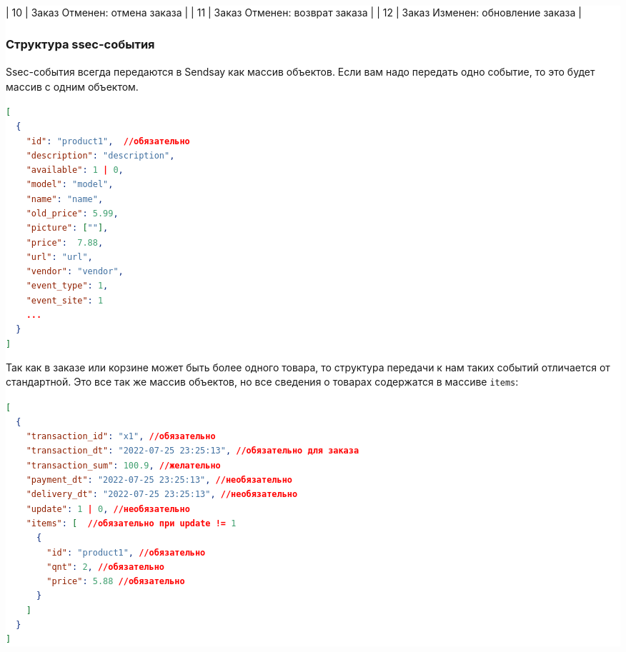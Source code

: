 | 10  | Заказ Отменен: отмена заказа                        |
| 11  | Заказ Отменен: возврат заказа                       |
| 12  | Заказ Изменен: обновление заказа                    |

### Структура ssec-события

Ssec-события всегда передаются в Sendsay как массив объектов. Если вам надо передать одно событие, то это будет массив с одним объектом.


```json
[
  {
    "id": "product1",  //обязательно
    "description": "description",
    "available": 1 | 0,
    "model": "model",
    "name": "name",
    "old_price": 5.99,
    "picture": [""],
    "price":  7.88,
    "url": "url",
    "vendor": "vendor",
    "event_type": 1,
    "event_site": 1
    ...
  }
]
```

Так как в заказе или корзине может быть более одного товара, то структура передачи к нам таких событий отличается от стандартной. Это все так же массив объектов, но все сведения о товарах содержатся в массиве `items`:


```json
[
  {
    "transaction_id": "x1", //обязательно
    "transaction_dt": "2022-07-25 23:25:13", //обязательно для заказа
    "transaction_sum": 100.9, //желательно
    "payment_dt": "2022-07-25 23:25:13", //необязательно
    "delivery_dt": "2022-07-25 23:25:13", //необязательно
    "update": 1 | 0, //необязательно
    "items": [  //обязательно при update != 1
      {
        "id": "product1", //обязательно
        "qnt": 2, //обязательно
        "price": 5.88 //обязательно
      }
    ]
  }
]
```
